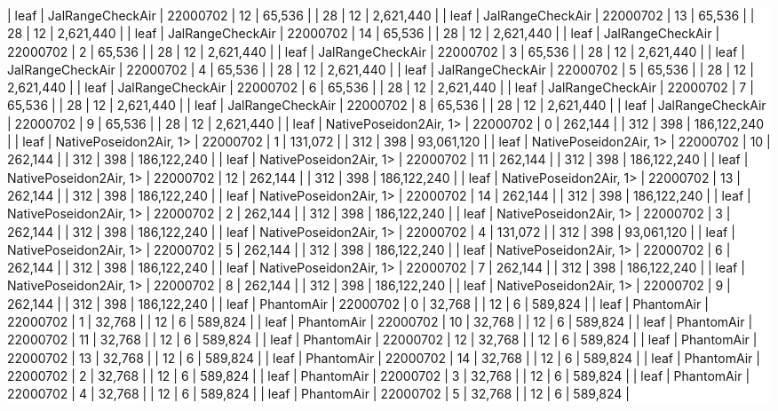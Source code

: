 | leaf | JalRangeCheckAir | 22000702 | 12 | 65,536 |  | 28 | 12 | 2,621,440 | 
| leaf | JalRangeCheckAir | 22000702 | 13 | 65,536 |  | 28 | 12 | 2,621,440 | 
| leaf | JalRangeCheckAir | 22000702 | 14 | 65,536 |  | 28 | 12 | 2,621,440 | 
| leaf | JalRangeCheckAir | 22000702 | 2 | 65,536 |  | 28 | 12 | 2,621,440 | 
| leaf | JalRangeCheckAir | 22000702 | 3 | 65,536 |  | 28 | 12 | 2,621,440 | 
| leaf | JalRangeCheckAir | 22000702 | 4 | 65,536 |  | 28 | 12 | 2,621,440 | 
| leaf | JalRangeCheckAir | 22000702 | 5 | 65,536 |  | 28 | 12 | 2,621,440 | 
| leaf | JalRangeCheckAir | 22000702 | 6 | 65,536 |  | 28 | 12 | 2,621,440 | 
| leaf | JalRangeCheckAir | 22000702 | 7 | 65,536 |  | 28 | 12 | 2,621,440 | 
| leaf | JalRangeCheckAir | 22000702 | 8 | 65,536 |  | 28 | 12 | 2,621,440 | 
| leaf | JalRangeCheckAir | 22000702 | 9 | 65,536 |  | 28 | 12 | 2,621,440 | 
| leaf | NativePoseidon2Air<BabyBearParameters>, 1> | 22000702 | 0 | 262,144 |  | 312 | 398 | 186,122,240 | 
| leaf | NativePoseidon2Air<BabyBearParameters>, 1> | 22000702 | 1 | 131,072 |  | 312 | 398 | 93,061,120 | 
| leaf | NativePoseidon2Air<BabyBearParameters>, 1> | 22000702 | 10 | 262,144 |  | 312 | 398 | 186,122,240 | 
| leaf | NativePoseidon2Air<BabyBearParameters>, 1> | 22000702 | 11 | 262,144 |  | 312 | 398 | 186,122,240 | 
| leaf | NativePoseidon2Air<BabyBearParameters>, 1> | 22000702 | 12 | 262,144 |  | 312 | 398 | 186,122,240 | 
| leaf | NativePoseidon2Air<BabyBearParameters>, 1> | 22000702 | 13 | 262,144 |  | 312 | 398 | 186,122,240 | 
| leaf | NativePoseidon2Air<BabyBearParameters>, 1> | 22000702 | 14 | 262,144 |  | 312 | 398 | 186,122,240 | 
| leaf | NativePoseidon2Air<BabyBearParameters>, 1> | 22000702 | 2 | 262,144 |  | 312 | 398 | 186,122,240 | 
| leaf | NativePoseidon2Air<BabyBearParameters>, 1> | 22000702 | 3 | 262,144 |  | 312 | 398 | 186,122,240 | 
| leaf | NativePoseidon2Air<BabyBearParameters>, 1> | 22000702 | 4 | 131,072 |  | 312 | 398 | 93,061,120 | 
| leaf | NativePoseidon2Air<BabyBearParameters>, 1> | 22000702 | 5 | 262,144 |  | 312 | 398 | 186,122,240 | 
| leaf | NativePoseidon2Air<BabyBearParameters>, 1> | 22000702 | 6 | 262,144 |  | 312 | 398 | 186,122,240 | 
| leaf | NativePoseidon2Air<BabyBearParameters>, 1> | 22000702 | 7 | 262,144 |  | 312 | 398 | 186,122,240 | 
| leaf | NativePoseidon2Air<BabyBearParameters>, 1> | 22000702 | 8 | 262,144 |  | 312 | 398 | 186,122,240 | 
| leaf | NativePoseidon2Air<BabyBearParameters>, 1> | 22000702 | 9 | 262,144 |  | 312 | 398 | 186,122,240 | 
| leaf | PhantomAir | 22000702 | 0 | 32,768 |  | 12 | 6 | 589,824 | 
| leaf | PhantomAir | 22000702 | 1 | 32,768 |  | 12 | 6 | 589,824 | 
| leaf | PhantomAir | 22000702 | 10 | 32,768 |  | 12 | 6 | 589,824 | 
| leaf | PhantomAir | 22000702 | 11 | 32,768 |  | 12 | 6 | 589,824 | 
| leaf | PhantomAir | 22000702 | 12 | 32,768 |  | 12 | 6 | 589,824 | 
| leaf | PhantomAir | 22000702 | 13 | 32,768 |  | 12 | 6 | 589,824 | 
| leaf | PhantomAir | 22000702 | 14 | 32,768 |  | 12 | 6 | 589,824 | 
| leaf | PhantomAir | 22000702 | 2 | 32,768 |  | 12 | 6 | 589,824 | 
| leaf | PhantomAir | 22000702 | 3 | 32,768 |  | 12 | 6 | 589,824 | 
| leaf | PhantomAir | 22000702 | 4 | 32,768 |  | 12 | 6 | 589,824 | 
| leaf | PhantomAir | 22000702 | 5 | 32,768 |  | 12 | 6 | 589,824 | 